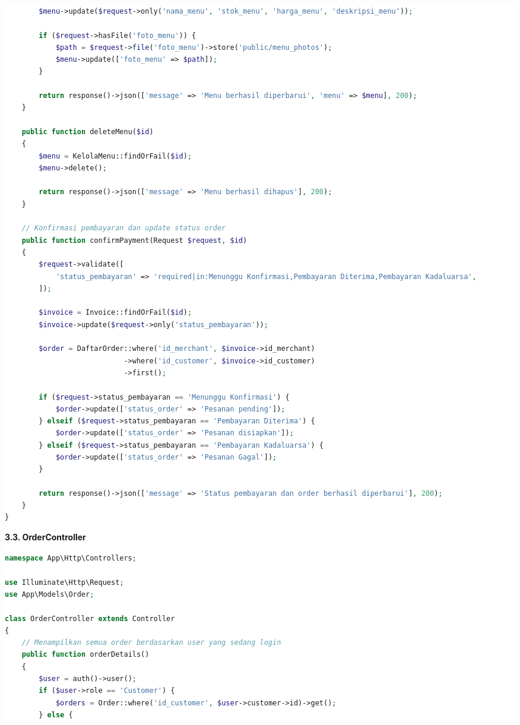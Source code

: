 ```php
        $menu->update($request->only('nama_menu', 'stok_menu', 'harga_menu', 'deskripsi_menu'));

        if ($request->hasFile('foto_menu')) {
            $path = $request->file('foto_menu')->store('public/menu_photos');
            $menu->update(['foto_menu' => $path]);
        }

        return response()->json(['message' => 'Menu berhasil diperbarui', 'menu' => $menu], 200);
    }

    public function deleteMenu($id)
    {
        $menu = KelolaMenu::findOrFail($id);
        $menu->delete();

        return response()->json(['message' => 'Menu berhasil dihapus'], 200);
    }

    // Konfirmasi pembayaran dan update status order
    public function confirmPayment(Request $request, $id)
    {
        $request->validate([
            'status_pembayaran' => 'required|in:Menunggu Konfirmasi,Pembayaran Diterima,Pembayaran Kadaluarsa',
        ]);

        $invoice = Invoice::findOrFail($id);
        $invoice->update($request->only('status_pembayaran'));

        $order = DaftarOrder::where('id_merchant', $invoice->id_merchant)
                            ->where('id_customer', $invoice->id_customer)
                            ->first();

        if ($request->status_pembayaran == 'Menunggu Konfirmasi') {
            $order->update(['status_order' => 'Pesanan pending']);
        } elseif ($request->status_pembayaran == 'Pembayaran Diterima') {
            $order->update(['status_order' => 'Pesanan disiapkan']);
        } elseif ($request->status_pembayaran == 'Pembayaran Kadaluarsa') {
            $order->update(['status_order' => 'Pesanan Gagal']);
        }

        return response()->json(['message' => 'Status pembayaran dan order berhasil diperbarui'], 200);
    }
}
```

**3.3. OrderController**

```php
namespace App\Http\Controllers;

use Illuminate\Http\Request;
use App\Models\Order;

class OrderController extends Controller
{
    // Menampilkan semua order berdasarkan user yang sedang login
    public function orderDetails()
    {
        $user = auth()->user();
        if ($user->role == 'Customer') {
            $orders = Order::where('id_customer', $user->customer->id)->get();
        } else {
```